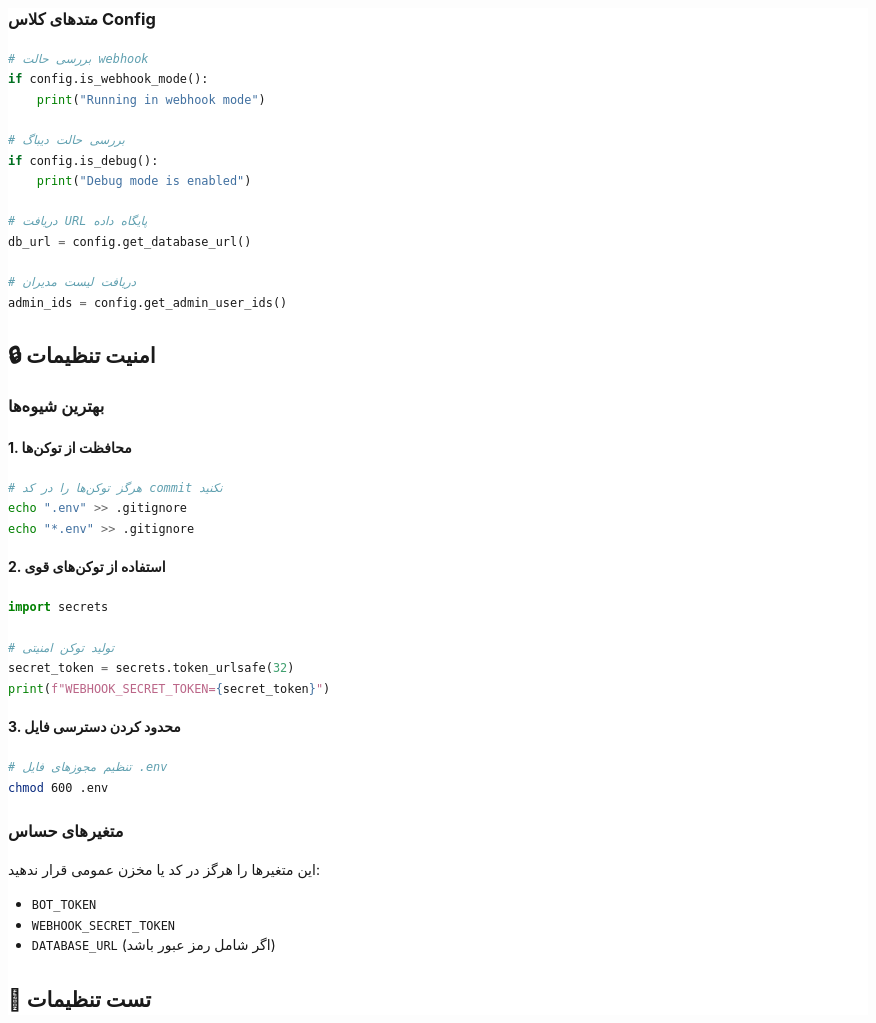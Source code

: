 
### متدهای کلاس Config
```python
# بررسی حالت webhook
if config.is_webhook_mode():
    print("Running in webhook mode")

# بررسی حالت دیباگ
if config.is_debug():
    print("Debug mode is enabled")

# دریافت URL پایگاه داده
db_url = config.get_database_url()

# دریافت لیست مدیران
admin_ids = config.get_admin_user_ids()
```

## 🔒 امنیت تنظیمات

### بهترین شیوه‌ها

#### 1. محافظت از توکن‌ها
```bash
# هرگز توکن‌ها را در کد commit نکنید
echo ".env" >> .gitignore
echo "*.env" >> .gitignore
```

#### 2. استفاده از توکن‌های قوی
```python
import secrets

# تولید توکن امنیتی
secret_token = secrets.token_urlsafe(32)
print(f"WEBHOOK_SECRET_TOKEN={secret_token}")
```

#### 3. محدود کردن دسترسی فایل
```bash
# تنظیم مجوزهای فایل .env
chmod 600 .env
```

### متغیرهای حساس
این متغیرها را هرگز در کد یا مخزن عمومی قرار ندهید:
- `BOT_TOKEN`
- `WEBHOOK_SECRET_TOKEN`
- `DATABASE_URL` (اگر شامل رمز عبور باشد)

## 🧪 تست تنظیمات
